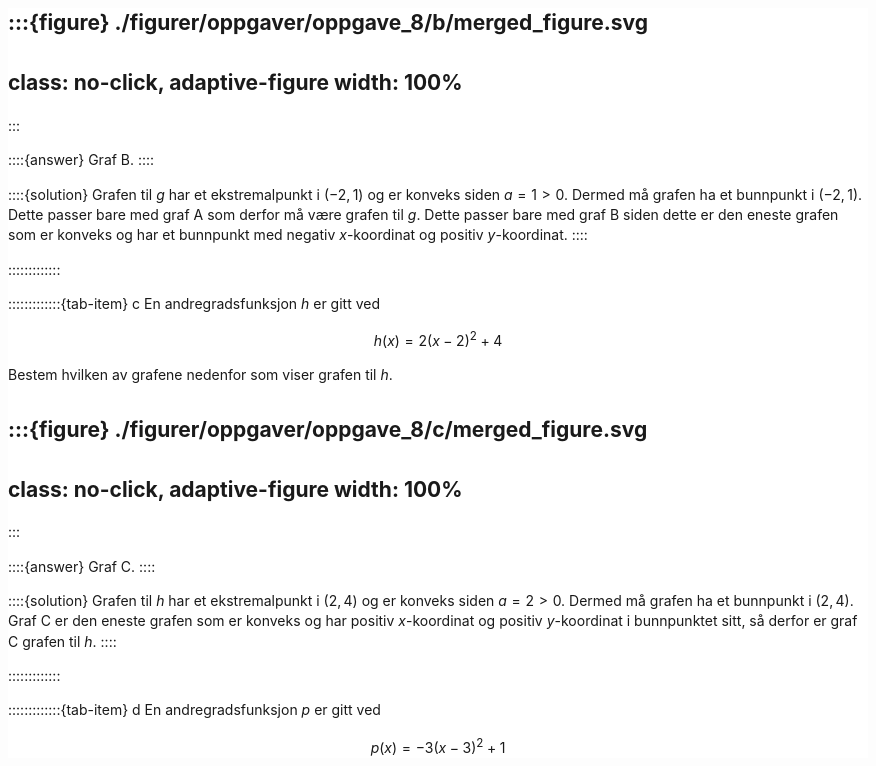 :::{figure} ./figurer/oppgaver/oppgave_8/b/merged_figure.svg
---
class: no-click, adaptive-figure
width: 100%
---
:::

::::{answer}
Graf B. 
::::

::::{solution}
Grafen til $g$ har et ekstremalpunkt i $(-2, 1)$ og er konveks siden $a = 1 > 0$. Dermed må grafen ha et bunnpunkt i $(-2, 1)$. Dette passer bare med graf A som derfor må være grafen til $g$. Dette passer bare med graf B siden dette er den eneste grafen som er konveks og har et bunnpunkt med negativ $x$-koordinat og positiv $y$-koordinat.
::::

:::::::::::::


:::::::::::::{tab-item} c
En andregradsfunksjon $h$ er gitt ved

$$
h(x) = 2(x - 2)^2 + 4
$$

Bestem hvilken av grafene nedenfor som viser grafen til $h$.

:::{figure} ./figurer/oppgaver/oppgave_8/c/merged_figure.svg
---
class: no-click, adaptive-figure
width: 100%
---
:::

::::{answer}
Graf C.
::::

::::{solution}
Grafen til $h$ har et ekstremalpunkt i $(2, 4)$ og er konveks siden $a = 2 > 0$. Dermed må grafen ha et bunnpunkt i $(2, 4)$. Graf C er den eneste grafen som er konveks og har positiv $x$-koordinat og positiv $y$-koordinat i bunnpunktet sitt, så derfor er graf C grafen til $h$.
::::

:::::::::::::


:::::::::::::{tab-item} d
En andregradsfunksjon $p$ er gitt ved

$$
p(x) = -3(x - 3)^2 + 1
$$
